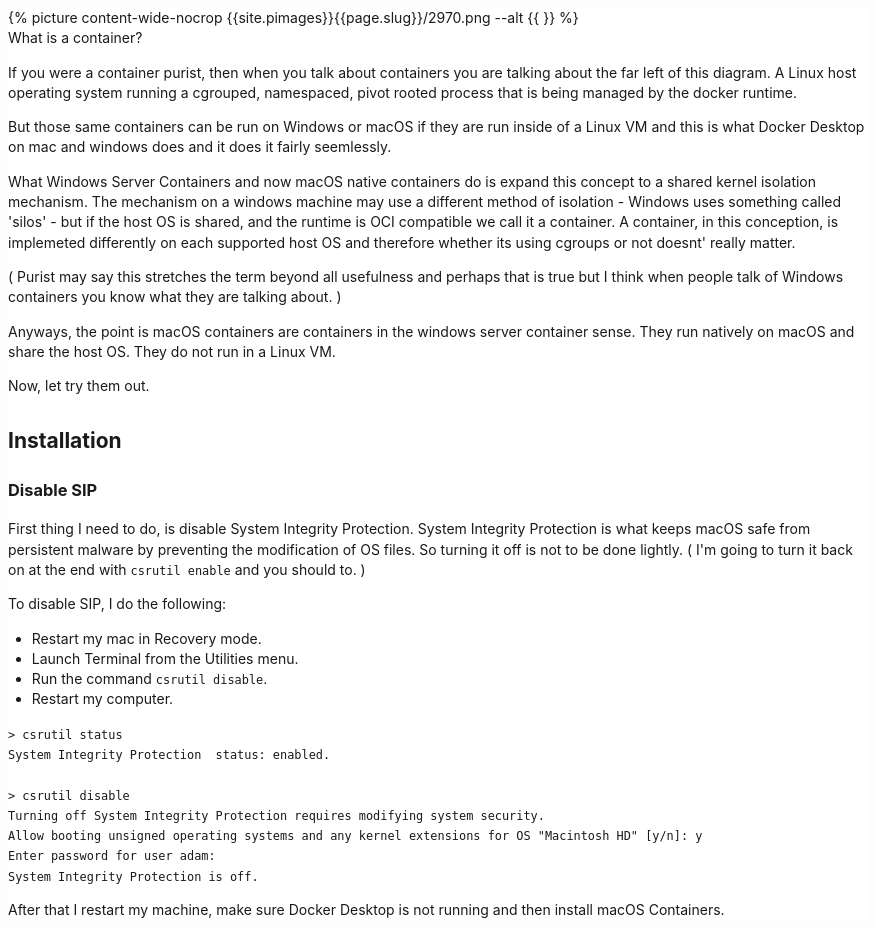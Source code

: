 <div class="wide">
{% picture content-wide-nocrop {{site.pimages}}{{page.slug}}/2970.png --alt {{  }} %}
<figcaption>What is a container?</figcaption>
</div>

If you were a container purist, then when you talk about containers you are talking about the far left of this diagram. A Linux host operating system running a cgrouped, namespaced, pivot rooted process that is being managed by the docker runtime.

But those same containers can be run on Windows or macOS if they are run inside of a Linux VM and this is what Docker Desktop on mac and windows does and it does it fairly seemlessly.

What Windows Server Containers and now macOS native containers do is expand this concept to a shared kernel isolation mechanism. The mechanism on a windows machine may use a different method of isolation - Windows uses something called 'silos' - but if the host OS is shared, and the runtime is OCI compatible we call it a container.  A container, in this conception, is implemeted differently on each supported host OS and therefore whether its using cgroups or not doesnt' really matter.

( Purist may say this stretches the term beyond all usefulness and perhaps that is true but I think when people talk of Windows containers you know what they are talking about. )

Anyways, the point is macOS containers are containers in the windows server container sense. They run natively on macOS and share the host OS. They do not run in a Linux VM.

Now, let try them out.

## Installation

### Disable SIP

First thing I need to do, is disable System Integrity Protection. System Integrity Protection is what keeps macOS safe from persistent malware by preventing the modification of OS files. So turning it off is not to be done lightly. ( I'm going to turn it back on at the end with `csrutil enable` and you should to. )


To disable SIP, I do the following:

- Restart my mac in Recovery mode.
- Launch Terminal from the Utilities menu.
- Run the command `csrutil disable`.
- Restart my computer.

```
> csrutil status
System Integrity Protection  status: enabled.

> csrutil disable
Turning off System Integrity Protection requires modifying system security.
Allow booting unsigned operating systems and any kernel extensions for OS "Macintosh HD" [y/n]: y
Enter password for user adam:
System Integrity Protection is off.
```

After that I restart my machine, make sure Docker Desktop is not running and then install macOS Containers.

